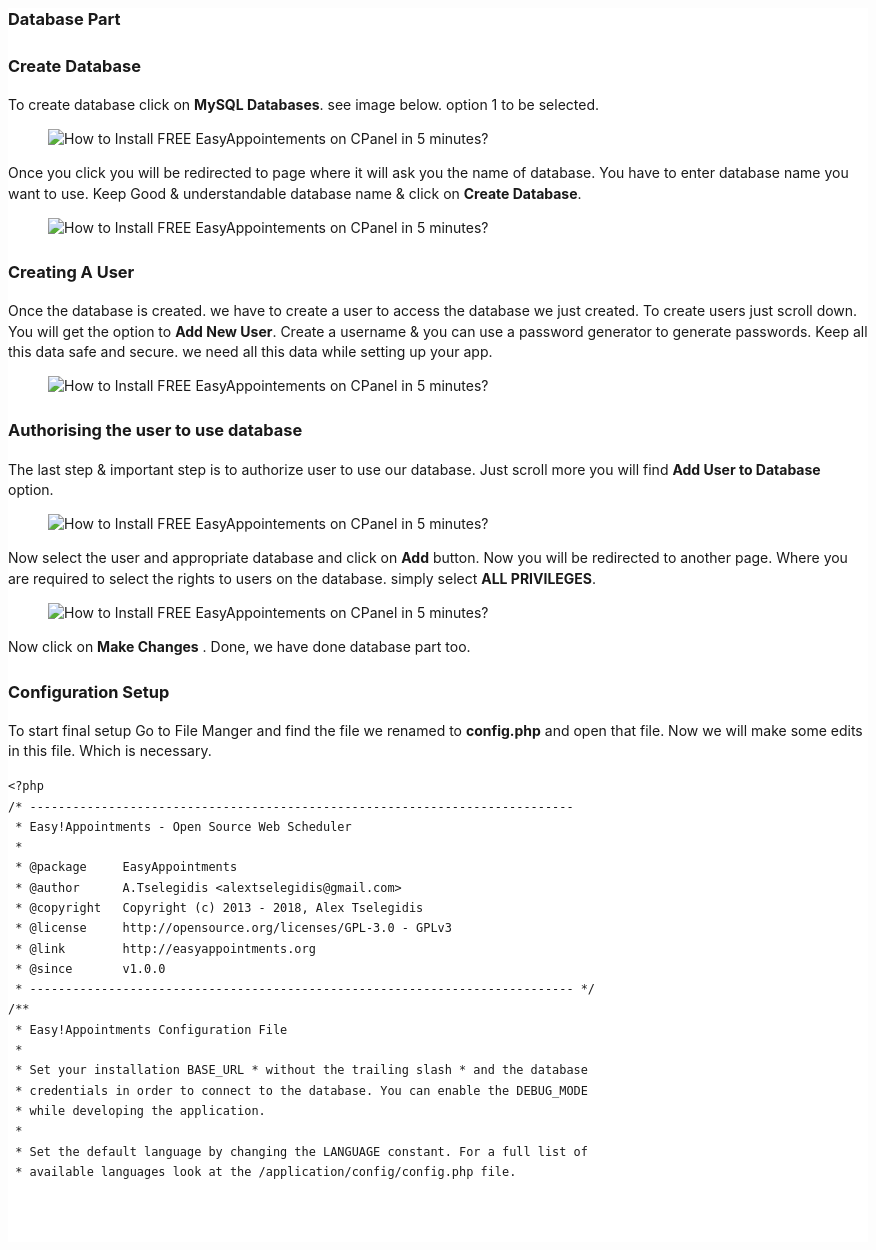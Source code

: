 ### Database Part

### Create Database

To create database click on **MySQL Databases**. see image below. option 1 to be selected.<figure class="wp-block-image size-large">

<img loading="lazy" width="1020" height="290" src="http://blog.kaustubh.codes/imgs/wp-content/uploads/2020/10/image-3.png" alt="How to Install FREE EasyAppointements on CPanel in 5 minutes? " class="wp-image-380" srcset="https://blog.kaustubh.codes/wp-content/uploads/2020/10/image-3.png 1020w, https://blog.kaustubh.codes/wp-content/uploads/2020/10/image-3-300x85.png 300w, https://blog.kaustubh.codes/wp-content/uploads/2020/10/image-3-768x218.png 768w" sizes="(max-width: 1020px) 100vw, 1020px" /> </figure> 

Once you click you will be redirected to page where it will ask you the name of database. You have to enter database name you want to use. Keep Good & understandable database name & click on **Create Database**.<figure class="wp-block-image size-large">

<img loading="lazy" width="708" height="174" src="http://blog.kaustubh.codes/imgs/wp-content/uploads/2020/10/image-4.png" alt="How to Install FREE EasyAppointements on CPanel in 5 minutes? " class="wp-image-381" srcset="https://blog.kaustubh.codes/wp-content/uploads/2020/10/image-4.png 708w, https://blog.kaustubh.codes/wp-content/uploads/2020/10/image-4-300x74.png 300w" sizes="(max-width: 708px) 100vw, 708px" /> </figure> 

### Creating A User

Once the database is created. we have to create a user to access the database we just created. To create users just scroll down. You will get the option to **Add New User**. Create a username & you can use a password generator to generate passwords. Keep all this data safe and secure. we need all this data while setting up your app.<figure class="wp-block-image size-large">

<img loading="lazy" width="962" height="442" src="http://blog.kaustubh.codes/imgs/wp-content/uploads/2020/10/image-5.png" alt="How to Install FREE EasyAppointements on CPanel in 5 minutes? " class="wp-image-382" srcset="https://blog.kaustubh.codes/wp-content/uploads/2020/10/image-5.png 962w, https://blog.kaustubh.codes/wp-content/uploads/2020/10/image-5-300x138.png 300w, https://blog.kaustubh.codes/wp-content/uploads/2020/10/image-5-768x353.png 768w" sizes="(max-width: 962px) 100vw, 962px" /> </figure> 

### Authorising the user to use database

The last step & important step is to authorize user to use our database. Just scroll more you will find  **Add User to Database** option.<figure class="wp-block-image size-large">

<img loading="lazy" width="776" height="261" src="http://blog.kaustubh.codes/imgs/wp-content/uploads/2020/10/image-7.png" alt="How to Install FREE EasyAppointements on CPanel in 5 minutes? " class="wp-image-384" srcset="https://blog.kaustubh.codes/wp-content/uploads/2020/10/image-7.png 776w, https://blog.kaustubh.codes/wp-content/uploads/2020/10/image-7-300x101.png 300w, https://blog.kaustubh.codes/wp-content/uploads/2020/10/image-7-768x258.png 768w" sizes="(max-width: 776px) 100vw, 776px" /> </figure> 

Now select the user and appropriate database and click on **Add** button. Now you will be redirected to another page. Where you are required to select the rights to users on the database. simply select **ALL PRIVILEGES**.<figure class="wp-block-image size-large">

<img loading="lazy" width="1024" height="524" src="http://blog.kaustubh.codes/imgs/wp-content/uploads/2020/10/image-8-1024x524.png" alt="How to Install FREE EasyAppointements on CPanel in 5 minutes? " class="wp-image-385" srcset="https://blog.kaustubh.codes/wp-content/uploads/2020/10/image-8-1024x524.png 1024w, https://blog.kaustubh.codes/wp-content/uploads/2020/10/image-8-300x153.png 300w, https://blog.kaustubh.codes/wp-content/uploads/2020/10/image-8-768x393.png 768w, https://blog.kaustubh.codes/wp-content/uploads/2020/10/image-8.png 1064w" sizes="(max-width: 1024px) 100vw, 1024px" /> </figure> 

Now click on **Make Changes** . Done, we have done database part too.

### Configuration Setup

To start final setup Go to File Manger and find the file we renamed to **config.php** and open that file. Now we will make some edits in this file. Which is necessary.



<pre class="wp-block-code"><code>&lt;?php
/* ----------------------------------------------------------------------------
 * Easy!Appointments - Open Source Web Scheduler
 *
 * @package     EasyAppointments
 * @author      A.Tselegidis &lt;alextselegidis@gmail.com&gt;
 * @copyright   Copyright (c) 2013 - 2018, Alex Tselegidis
 * @license     http://opensource.org/licenses/GPL-3.0 - GPLv3
 * @link        http://easyappointments.org
 * @since       v1.0.0
 * ---------------------------------------------------------------------------- */
/**
 * Easy!Appointments Configuration File
 *
 * Set your installation BASE_URL * without the trailing slash * and the database
 * credentials in order to connect to the database. You can enable the DEBUG_MODE
 * while developing the application.
 *
 * Set the default language by changing the LANGUAGE constant. For a full list of
 * available languages look at the /application/config/config.php file.